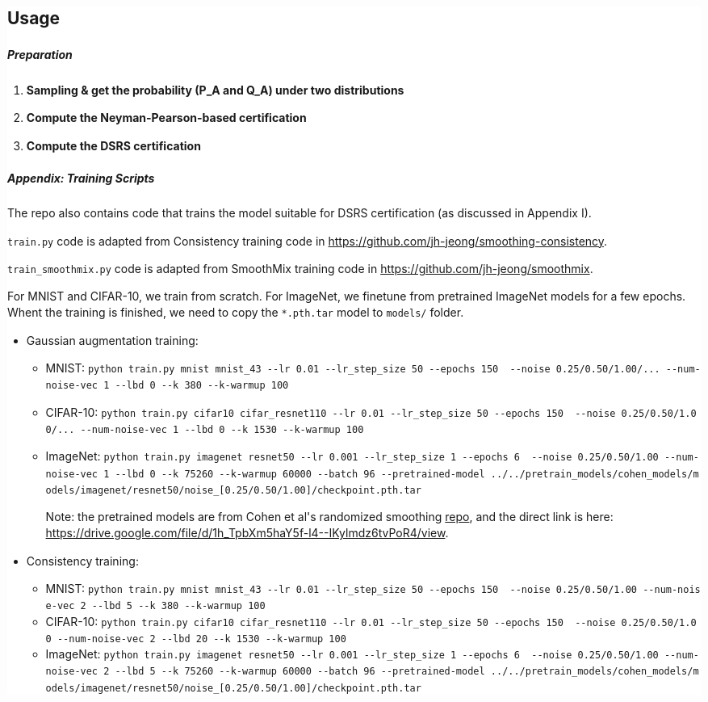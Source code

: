 
## Usage



##### Preparation





1. **Sampling & get the probability (P_A and Q_A) under two distributions**

    

2. **Compute the Neyman-Pearson-based certification**


3. **Compute the DSRS certification**





##### Appendix: Training Scripts

The repo also contains code that trains the model suitable for DSRS certification (as discussed in Appendix I).

`train.py` code is adapted from Consistency training code in https://github.com/jh-jeong/smoothing-consistency.

`train_smoothmix.py` code is adapted from SmoothMix training code in https://github.com/jh-jeong/smoothmix.

For MNIST and CIFAR-10, we train from scratch. For ImageNet, we finetune from pretrained ImageNet models for a few epochs.
Whent the training is finished, we need to copy the `*.pth.tar` model to `models/` folder.

- Gaussian augmentation training:
  - MNIST: `python train.py mnist mnist_43 --lr 0.01 --lr_step_size 50 --epochs 150  --noise 0.25/0.50/1.00/... --num-noise-vec 1 --lbd 0 --k 380 --k-warmup 100`
  - CIFAR-10: `python train.py cifar10 cifar_resnet110 --lr 0.01 --lr_step_size 50 --epochs 150  --noise 0.25/0.50/1.00/... --num-noise-vec 1 --lbd 0 --k 1530 --k-warmup 100`
  - ImageNet: `python train.py imagenet resnet50 --lr 0.001 --lr_step_size 1 --epochs 6  --noise 0.25/0.50/1.00 --num-noise-vec 1 --lbd 0 --k 75260 --k-warmup 60000 --batch 96 --pretrained-model ../../pretrain_models/cohen_models/models/imagenet/resnet50/noise_[0.25/0.50/1.00]/checkpoint.pth.tar`
    
    Note: the pretrained models are from Cohen et al's randomized smoothing [repo](https://github.com/locuslab/smoothing), and the direct link is here: https://drive.google.com/file/d/1h_TpbXm5haY5f-l4--IKylmdz6tvPoR4/view.

- Consistency training:
  - MNIST: `python train.py mnist mnist_43 --lr 0.01 --lr_step_size 50 --epochs 150  --noise 0.25/0.50/1.00 --num-noise-vec 2 --lbd 5 --k 380 --k-warmup 100`
  - CIFAR-10: `python train.py cifar10 cifar_resnet110 --lr 0.01 --lr_step_size 50 --epochs 150  --noise 0.25/0.50/1.00 --num-noise-vec 2 --lbd 20 --k 1530 --k-warmup 100`
  - ImageNet: `python train.py imagenet resnet50 --lr 0.001 --lr_step_size 1 --epochs 6  --noise 0.25/0.50/1.00 --num-noise-vec 2 --lbd 5 --k 75260 --k-warmup 60000 --batch 96 --pretrained-model ../../pretrain_models/cohen_models/models/imagenet/resnet50/noise_[0.25/0.50/1.00]/checkpoint.pth.tar`
  